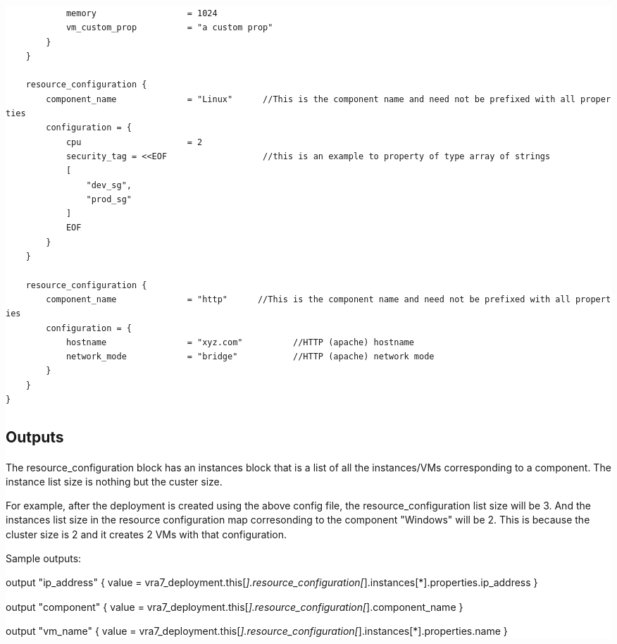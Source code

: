 ```hcl
            memory                  = 1024
            vm_custom_prop          = "a custom prop"
        }
    }

    resource_configuration {
        component_name              = "Linux"      //This is the component name and need not be prefixed with all properties
        configuration = {
            cpu                     = 2
            security_tag = <<EOF                   //this is an example to property of type array of strings
            [
                "dev_sg",
                "prod_sg"
            ]
            EOF
        }
    }

    resource_configuration {
        component_name              = "http"      //This is the component name and need not be prefixed with all properties
        configuration = {
            hostname                = "xyz.com"          //HTTP (apache) hostname
            network_mode            = "bridge"           //HTTP (apache) network mode
        }
    }
}
```

## Outputs

The resource_configuration block has an instances block that is a list of all the instances/VMs corresponding to a component. The instance list size is nothing but the custer size.

For example, after the deployment is created using the above config file, the resource_configuration list size will be 3.
And the instances list size in the resource configuration map corresonding to the component "Windows" will be 2. This is because the cluster size is 2 and it creates 2 VMs with that configuration.

Sample outputs:

output "ip_address" {
    value = vra7_deployment.this[*].resource_configuration[*].instances[*].properties.ip_address
}

output "component" {
    value = vra7_deployment.this[*].resource_configuration[*].component_name
}

output "vm_name" {
    value = vra7_deployment.this[*].resource_configuration[*].instances[*].properties.name
}
